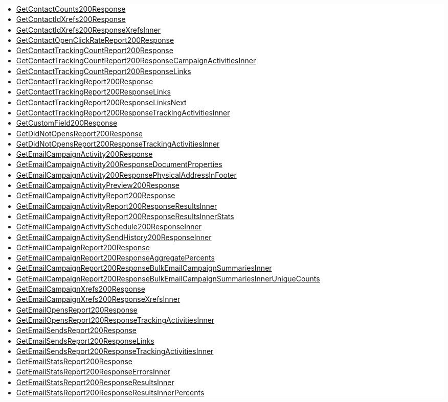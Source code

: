 - [GetContactCounts200Response](docs/Model/GetContactCounts200Response.md)
- [GetContactIdXrefs200Response](docs/Model/GetContactIdXrefs200Response.md)
- [GetContactIdXrefs200ResponseXrefsInner](docs/Model/GetContactIdXrefs200ResponseXrefsInner.md)
- [GetContactOpenClickRateReport200Response](docs/Model/GetContactOpenClickRateReport200Response.md)
- [GetContactTrackingCountReport200Response](docs/Model/GetContactTrackingCountReport200Response.md)
- [GetContactTrackingCountReport200ResponseCampaignActivitiesInner](docs/Model/GetContactTrackingCountReport200ResponseCampaignActivitiesInner.md)
- [GetContactTrackingCountReport200ResponseLinks](docs/Model/GetContactTrackingCountReport200ResponseLinks.md)
- [GetContactTrackingReport200Response](docs/Model/GetContactTrackingReport200Response.md)
- [GetContactTrackingReport200ResponseLinks](docs/Model/GetContactTrackingReport200ResponseLinks.md)
- [GetContactTrackingReport200ResponseLinksNext](docs/Model/GetContactTrackingReport200ResponseLinksNext.md)
- [GetContactTrackingReport200ResponseTrackingActivitiesInner](docs/Model/GetContactTrackingReport200ResponseTrackingActivitiesInner.md)
- [GetCustomField200Response](docs/Model/GetCustomField200Response.md)
- [GetDidNotOpensReport200Response](docs/Model/GetDidNotOpensReport200Response.md)
- [GetDidNotOpensReport200ResponseTrackingActivitiesInner](docs/Model/GetDidNotOpensReport200ResponseTrackingActivitiesInner.md)
- [GetEmailCampaignActivity200Response](docs/Model/GetEmailCampaignActivity200Response.md)
- [GetEmailCampaignActivity200ResponseDocumentProperties](docs/Model/GetEmailCampaignActivity200ResponseDocumentProperties.md)
- [GetEmailCampaignActivity200ResponsePhysicalAddressInFooter](docs/Model/GetEmailCampaignActivity200ResponsePhysicalAddressInFooter.md)
- [GetEmailCampaignActivityPreview200Response](docs/Model/GetEmailCampaignActivityPreview200Response.md)
- [GetEmailCampaignActivityReport200Response](docs/Model/GetEmailCampaignActivityReport200Response.md)
- [GetEmailCampaignActivityReport200ResponseResultsInner](docs/Model/GetEmailCampaignActivityReport200ResponseResultsInner.md)
- [GetEmailCampaignActivityReport200ResponseResultsInnerStats](docs/Model/GetEmailCampaignActivityReport200ResponseResultsInnerStats.md)
- [GetEmailCampaignActivitySchedule200ResponseInner](docs/Model/GetEmailCampaignActivitySchedule200ResponseInner.md)
- [GetEmailCampaignActivitySendHistory200ResponseInner](docs/Model/GetEmailCampaignActivitySendHistory200ResponseInner.md)
- [GetEmailCampaignReport200Response](docs/Model/GetEmailCampaignReport200Response.md)
- [GetEmailCampaignReport200ResponseAggregatePercents](docs/Model/GetEmailCampaignReport200ResponseAggregatePercents.md)
- [GetEmailCampaignReport200ResponseBulkEmailCampaignSummariesInner](docs/Model/GetEmailCampaignReport200ResponseBulkEmailCampaignSummariesInner.md)
- [GetEmailCampaignReport200ResponseBulkEmailCampaignSummariesInnerUniqueCounts](docs/Model/GetEmailCampaignReport200ResponseBulkEmailCampaignSummariesInnerUniqueCounts.md)
- [GetEmailCampaignXrefs200Response](docs/Model/GetEmailCampaignXrefs200Response.md)
- [GetEmailCampaignXrefs200ResponseXrefsInner](docs/Model/GetEmailCampaignXrefs200ResponseXrefsInner.md)
- [GetEmailOpensReport200Response](docs/Model/GetEmailOpensReport200Response.md)
- [GetEmailOpensReport200ResponseTrackingActivitiesInner](docs/Model/GetEmailOpensReport200ResponseTrackingActivitiesInner.md)
- [GetEmailSendsReport200Response](docs/Model/GetEmailSendsReport200Response.md)
- [GetEmailSendsReport200ResponseLinks](docs/Model/GetEmailSendsReport200ResponseLinks.md)
- [GetEmailSendsReport200ResponseTrackingActivitiesInner](docs/Model/GetEmailSendsReport200ResponseTrackingActivitiesInner.md)
- [GetEmailStatsReport200Response](docs/Model/GetEmailStatsReport200Response.md)
- [GetEmailStatsReport200ResponseErrorsInner](docs/Model/GetEmailStatsReport200ResponseErrorsInner.md)
- [GetEmailStatsReport200ResponseResultsInner](docs/Model/GetEmailStatsReport200ResponseResultsInner.md)
- [GetEmailStatsReport200ResponseResultsInnerPercents](docs/Model/GetEmailStatsReport200ResponseResultsInnerPercents.md)